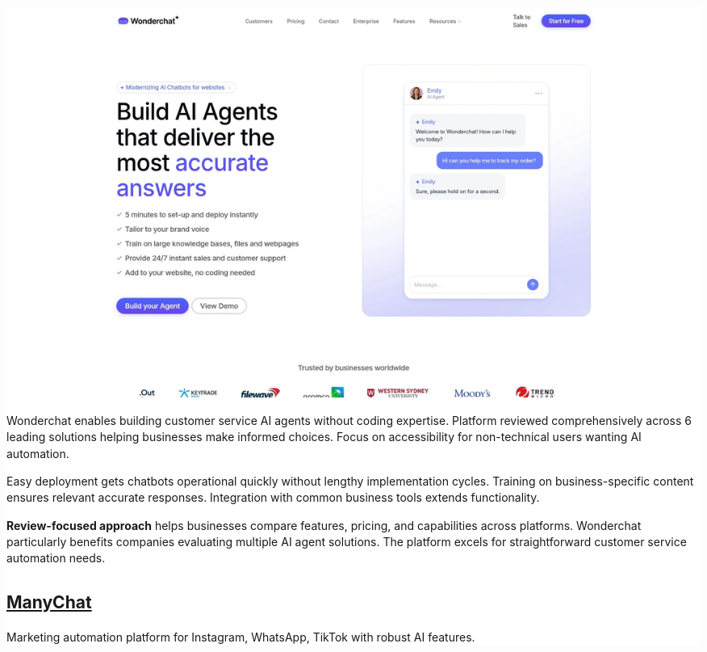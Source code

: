 ![Wonderchat Screenshot](image/wonderchat.webp)


Wonderchat enables building customer service AI agents without coding expertise. Platform reviewed comprehensively across 6 leading solutions helping businesses make informed choices. Focus on accessibility for non-technical users wanting AI automation.

Easy deployment gets chatbots operational quickly without lengthy implementation cycles. Training on business-specific content ensures relevant accurate responses. Integration with common business tools extends functionality.

**Review-focused approach** helps businesses compare features, pricing, and capabilities across platforms. Wonderchat particularly benefits companies evaluating multiple AI agent solutions. The platform excels for straightforward customer service automation needs.

## **[ManyChat](https://manychat.com)**

Marketing automation platform for Instagram, WhatsApp, TikTok with robust AI features.
